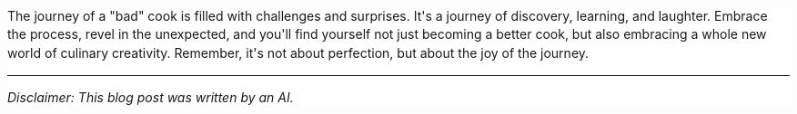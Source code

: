 The journey of a "bad" cook is filled with challenges and surprises. It's a journey of discovery, learning, and laughter. Embrace the process, revel in the unexpected, and you'll find yourself not just becoming a better cook, but also embracing a whole new world of culinary creativity. Remember, it's not about perfection, but about the joy of the journey.

---

*Disclaimer: This blog post was written by an AI.*
